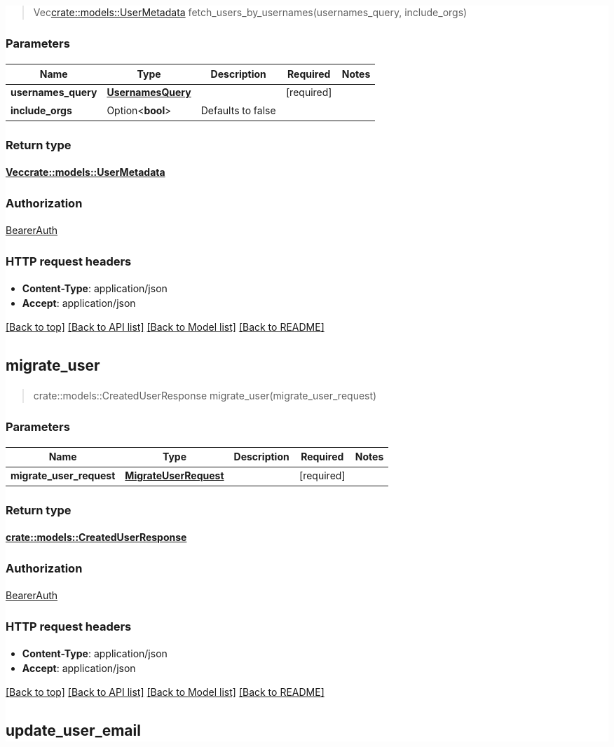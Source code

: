 > Vec<crate::models::UserMetadata> fetch_users_by_usernames(usernames_query, include_orgs)

### Parameters

| Name                | Type                                    | Description       | Required   | Notes |
| ------------------- | --------------------------------------- | ----------------- | ---------- | ----- |
| **usernames_query** | [**UsernamesQuery**](UsernamesQuery.md) |                   | [required] |
| **include_orgs**    | Option<**bool**>                        | Defaults to false |            |

### Return type

[**Vec<crate::models::UserMetadata>**](UserMetadata.md)

### Authorization

[BearerAuth](../README.md#BearerAuth)

### HTTP request headers

- **Content-Type**: application/json
- **Accept**: application/json

[[Back to top]](#) [[Back to API list]](../README.md#documentation-for-api-endpoints) [[Back to Model list]](../README.md#documentation-for-models) [[Back to README]](../README.md)

## migrate_user

> crate::models::CreatedUserResponse migrate_user(migrate_user_request)

### Parameters

| Name                     | Type                                            | Description | Required   | Notes |
| ------------------------ | ----------------------------------------------- | ----------- | ---------- | ----- |
| **migrate_user_request** | [**MigrateUserRequest**](MigrateUserRequest.md) |             | [required] |

### Return type

[**crate::models::CreatedUserResponse**](CreatedUserResponse.md)

### Authorization

[BearerAuth](../README.md#BearerAuth)

### HTTP request headers

- **Content-Type**: application/json
- **Accept**: application/json

[[Back to top]](#) [[Back to API list]](../README.md#documentation-for-api-endpoints) [[Back to Model list]](../README.md#documentation-for-models) [[Back to README]](../README.md)

## update_user_email
